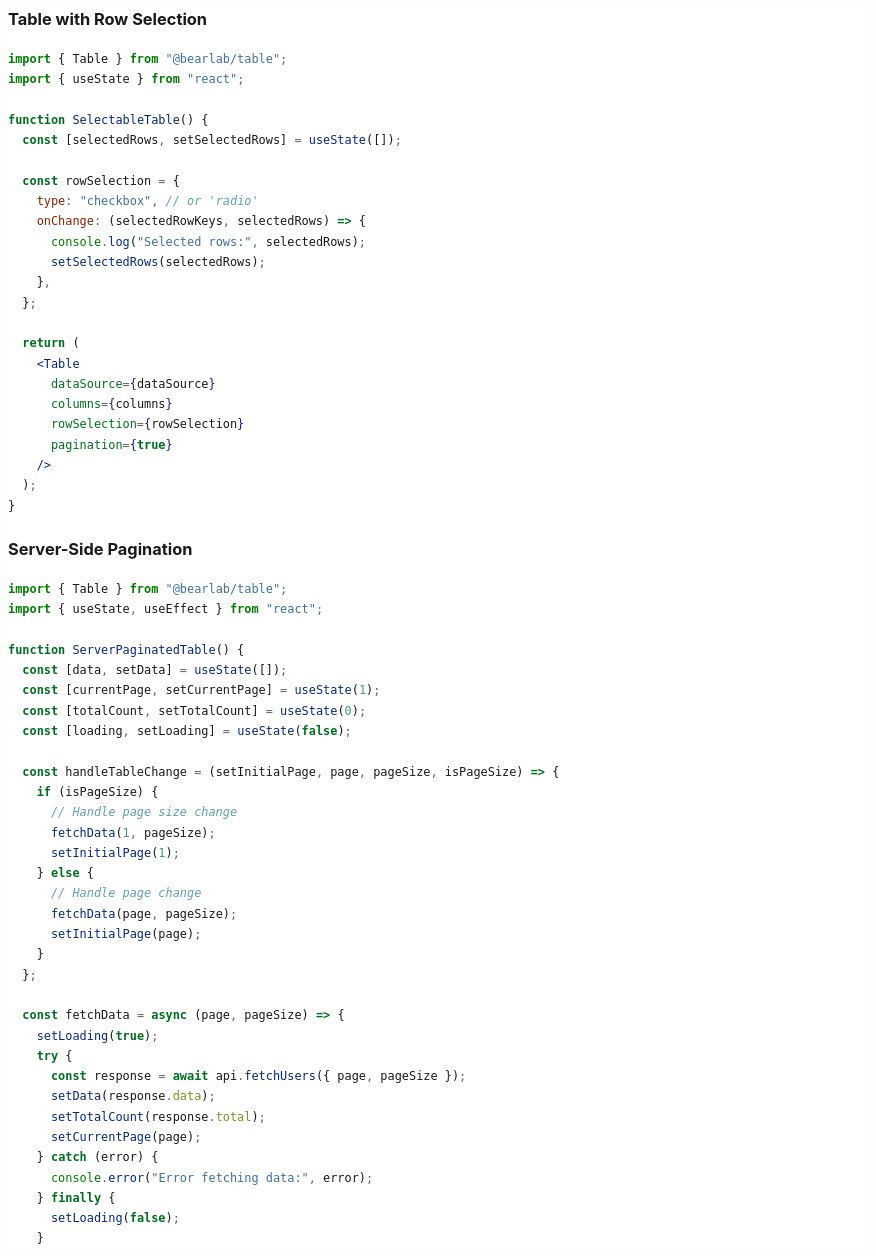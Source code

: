 ### Table with Row Selection

```jsx
import { Table } from "@bearlab/table";
import { useState } from "react";

function SelectableTable() {
  const [selectedRows, setSelectedRows] = useState([]);

  const rowSelection = {
    type: "checkbox", // or 'radio'
    onChange: (selectedRowKeys, selectedRows) => {
      console.log("Selected rows:", selectedRows);
      setSelectedRows(selectedRows);
    },
  };

  return (
    <Table
      dataSource={dataSource}
      columns={columns}
      rowSelection={rowSelection}
      pagination={true}
    />
  );
}
```

### Server-Side Pagination

```jsx
import { Table } from "@bearlab/table";
import { useState, useEffect } from "react";

function ServerPaginatedTable() {
  const [data, setData] = useState([]);
  const [currentPage, setCurrentPage] = useState(1);
  const [totalCount, setTotalCount] = useState(0);
  const [loading, setLoading] = useState(false);

  const handleTableChange = (setInitialPage, page, pageSize, isPageSize) => {
    if (isPageSize) {
      // Handle page size change
      fetchData(1, pageSize);
      setInitialPage(1);
    } else {
      // Handle page change
      fetchData(page, pageSize);
      setInitialPage(page);
    }
  };

  const fetchData = async (page, pageSize) => {
    setLoading(true);
    try {
      const response = await api.fetchUsers({ page, pageSize });
      setData(response.data);
      setTotalCount(response.total);
      setCurrentPage(page);
    } catch (error) {
      console.error("Error fetching data:", error);
    } finally {
      setLoading(false);
    }
```